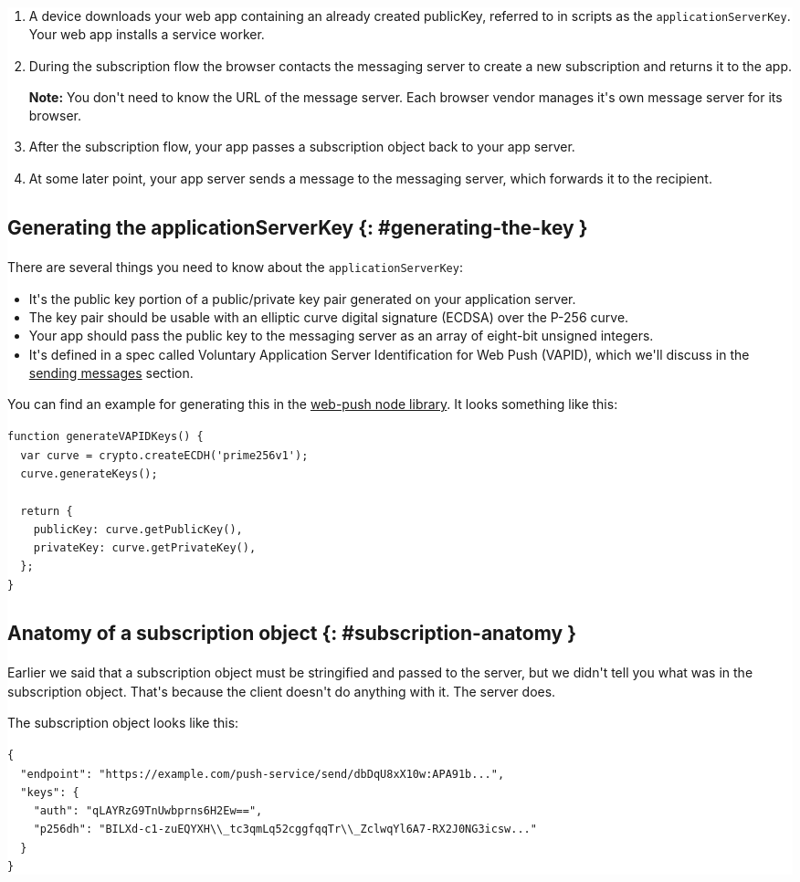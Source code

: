1. A device downloads your web app containing an already created publicKey,
   referred to in scripts as the `applicationServerKey`. Your web app installs
   a service worker.
1. During the subscription flow the browser contacts the messaging server to
   create a new subscription and returns it to the app.

    <aside class="note"><b>Note:</b> You don't need to know the URL of the message server. Each browser vendor manages it's own message server for its browser.</aside>

1. After the subscription flow, your app passes a subscription object back to
   your app server.
1. At some later point, your app server sends a message to the messaging
   server, which forwards it to the recipient.

## Generating the applicationServerKey {: #generating-the-key }

There are several things you need to know about the `applicationServerKey`:

* It's the public key portion of a public/private key pair generated on your
  application server.
* The key pair should be usable with an elliptic curve digital signature
  (ECDSA) over the P-256 curve.
* Your app should pass the public key to the messaging server as an array of
  eight-bit unsigned integers.
* It's defined in a spec called Voluntary Application Server Identification
  for Web Push (VAPID), which we'll discuss in the [sending messages](sending-messages) section.

You can find an example for generating this in the
[web-push node library](https://github.com/web-push-libs/web-push/). It looks
something like this:


    function generateVAPIDKeys() {
      var curve = crypto.createECDH('prime256v1');
      curve.generateKeys();

      return {
        publicKey: curve.getPublicKey(),
        privateKey: curve.getPrivateKey(),
      };
    }


## Anatomy of a subscription object {: #subscription-anatomy }

Earlier we said that a subscription object must be stringified and passed to the
server, but we didn't tell you what was in the subscription object. That's
because the client doesn't do anything with it. The server does.  

The subscription object looks like this:  


    {  
      "endpoint": "https://example.com/push-service/send/dbDqU8xX10w:APA91b...",  
      "keys": {  
        "auth": "qLAYRzG9TnUwbprns6H2Ew==",  
        "p256dh": "BILXd-c1-zuEQYXH\\_tc3qmLq52cggfqqTr\\_ZclwqYl6A7-RX2J0NG3icsw..."  
      }  
    }
